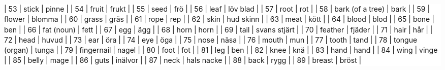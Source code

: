 |  53  |         stick          |                           pinne                            |
|  54  |         fruit          |                           frukt                            |
|  55  |          seed          |                            frö                             |
|  56  |          leaf          |                          löv blad                          |
|  57  |          root          |                            rot                             |
|  58  |    bark (of a tree)    |                            bark                            |
|  59  |         flower         |                           blomma                           |
|  60  |         grass          |                            gräs                            |
|  61  |          rope          |                            rep                             |
|  62  |          skin          |                         hud skinn                          |
|  63  |          meat          |                            kött                            |
|  64  |         blood          |                            blod                            |
|  65  |          bone          |                            ben                             |
|  66  |       fat (noun)       |                            fett                            |
|  67  |          egg           |                            ägg                             |
|  68  |          horn          |                            horn                            |
|  69  |          tail          |                        svans stjärt                        |
|  70  |        feather         |                           fjäder                           |
|  71  |          hair          |                            hår                             |
|  72  |          head          |                           huvud                            |
|  73  |          ear           |                            öra                             |
|  74  |          eye           |                            öga                             |
|  75  |          nose          |                            näsa                            |
|  76  |         mouth          |                            mun                             |
|  77  |         tooth          |                            tand                            |
|  78  |     tongue (organ)     |                           tunga                            |
|  79  |       fingernail       |                           nagel                            |
|  80  |          foot          |                            fot                             |
|  81  |          leg           |                            ben                             |
|  82  |          knee          |                            knä                             |
|  83  |          hand          |                            hand                            |
|  84  |          wing          |                           vinge                            |
|  85  |         belly          |                            mage                            |
|  86  |          guts          |                          inälvor                           |
|  87  |          neck          |                         hals nacke                         |
|  88  |          back          |                            rygg                            |
|  89  |         breast         |                           bröst                            |